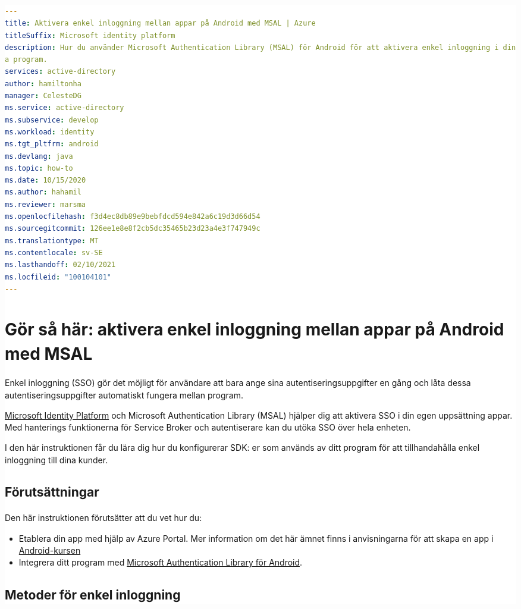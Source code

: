 ```yaml
---
title: Aktivera enkel inloggning mellan appar på Android med MSAL | Azure
titleSuffix: Microsoft identity platform
description: Hur du använder Microsoft Authentication Library (MSAL) för Android för att aktivera enkel inloggning i dina program.
services: active-directory
author: hamiltonha
manager: CelesteDG
ms.service: active-directory
ms.subservice: develop
ms.workload: identity
ms.tgt_pltfrm: android
ms.devlang: java
ms.topic: how-to
ms.date: 10/15/2020
ms.author: hahamil
ms.reviewer: marsma
ms.openlocfilehash: f3d4ec8db89e9bebfdcd594e842a6c19d3d66d54
ms.sourcegitcommit: 126ee1e8e8f2cb5dc35465b23d23a4e3f747949c
ms.translationtype: MT
ms.contentlocale: sv-SE
ms.lasthandoff: 02/10/2021
ms.locfileid: "100104101"
---
```

# <a name="how-to-enable-cross-app-sso-on-android-using-msal"></a>Gör så här: aktivera enkel inloggning mellan appar på Android med MSAL

Enkel inloggning (SSO) gör det möjligt för användare att bara ange sina autentiseringsuppgifter en gång och låta dessa autentiseringsuppgifter automatiskt fungera mellan program.

[Microsoft Identity Platform](./index.yml) och Microsoft Authentication Library (MSAL) hjälper dig att aktivera SSO i din egen uppsättning appar. Med hanterings funktionerna för Service Broker och autentiserare kan du utöka SSO över hela enheten.

I den här instruktionen får du lära dig hur du konfigurerar SDK: er som används av ditt program för att tillhandahålla enkel inloggning till dina kunder.

## <a name="prerequisites"></a>Förutsättningar

Den här instruktionen förutsätter att du vet hur du:

- Etablera din app med hjälp av Azure Portal. Mer information om det här ämnet finns i anvisningarna för att skapa en app i [Android-kursen](./tutorial-v2-android.md#create-a-project)
- Integrera ditt program med [Microsoft Authentication Library för Android](https://github.com/AzureAD/microsoft-authentication-library-for-android).

## <a name="methods-for-single-sign-on"></a>Metoder för enkel inloggning

